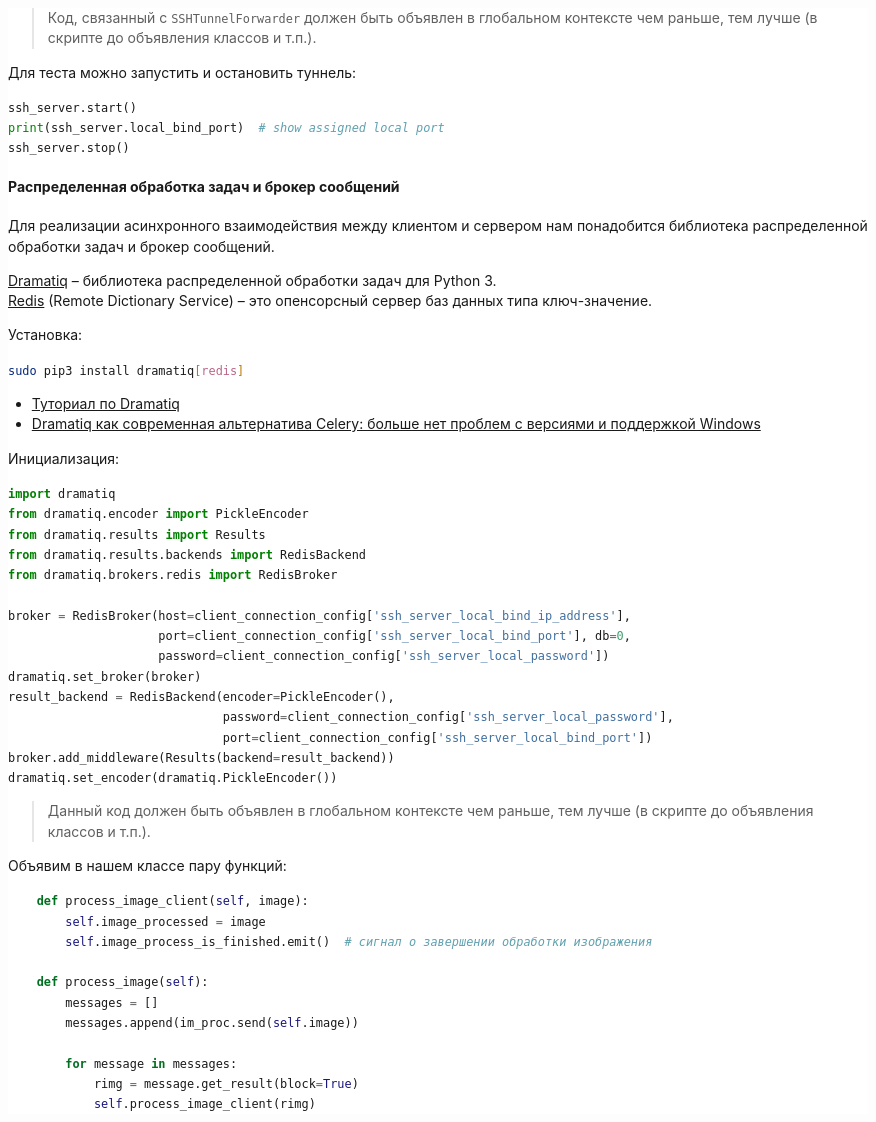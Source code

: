 > Код, связанный с `SSHTunnelForwarder` должен быть объявлен в глобальном контексте чем раньше, тем лучше (в скрипте до объявления классов и т.п.).

Для теста можно запустить и остановить туннель:

```python
ssh_server.start()
print(ssh_server.local_bind_port)  # show assigned local port
ssh_server.stop()
```

#### Распределенная обработка задач и брокер сообщений

Для реализации асинхронного взаимодействия между клиентом и сервером нам понадобится библиотека распределенной обработки задач и брокер сообщений.

[Dramatiq](https://dramatiq.io/) &ndash; библиотека распределенной обработки задач для Python 3.  
[Redis](https://redis.io/) (Remote Dictionary Service) &ndash; это опенсорсный сервер баз данных типа ключ-значение.

Установка:

```bash
sudo pip3 install dramatiq[redis]
```

- [Туториал по Dramatiq](https://dramatiq.io/guide.html)
- [Dramatiq как современная альтернатива Celery: больше нет проблем с версиями и поддержкой Windows](https://habr.com/ru/articles/565990/)

Инициализация:

```python
import dramatiq
from dramatiq.encoder import PickleEncoder
from dramatiq.results import Results
from dramatiq.results.backends import RedisBackend
from dramatiq.brokers.redis import RedisBroker

broker = RedisBroker(host=client_connection_config['ssh_server_local_bind_ip_address'],
                     port=client_connection_config['ssh_server_local_bind_port'], db=0,
                     password=client_connection_config['ssh_server_local_password'])
dramatiq.set_broker(broker)
result_backend = RedisBackend(encoder=PickleEncoder(),
                              password=client_connection_config['ssh_server_local_password'],
                              port=client_connection_config['ssh_server_local_bind_port'])
broker.add_middleware(Results(backend=result_backend))
dramatiq.set_encoder(dramatiq.PickleEncoder())
```

> Данный код должен быть объявлен в глобальном контексте чем раньше, тем лучше (в скрипте до объявления классов и т.п.).

Объявим в нашем классе пару функций:

```python
    def process_image_client(self, image):
        self.image_processed = image
        self.image_process_is_finished.emit()  # сигнал о завершении обработки изображения
        
    def process_image(self):
        messages = []
        messages.append(im_proc.send(self.image))

        for message in messages:
            rimg = message.get_result(block=True)
            self.process_image_client(rimg)
```
